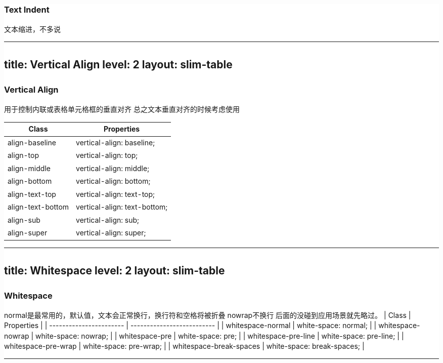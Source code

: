 ### Text Indent

文本缩进，不多说

---
title: Vertical Align
level: 2
layout: slim-table
---

### Vertical Align

用于控制内联或表格单元格框的垂直对齐
总之文本垂直对齐的时候考虑使用

| Class             | Properties                   |
| ----------------- | ---------------------------- |
| align-baseline    | vertical-align: baseline;    |
| align-top         | vertical-align: top;         |
| align-middle      | vertical-align: middle;      |
| align-bottom      | vertical-align: bottom;      |
| align-text-top    | vertical-align: text-top;    |
| align-text-bottom | vertical-align: text-bottom; |
| align-sub         | vertical-align: sub;         |
| align-super       | vertical-align: super;       |

---
title: Whitespace
level: 2
layout: slim-table
---

### Whitespace

normal是最常用的，默认值，文本会正常换行，换行符和空格将被折叠
nowrap不换行
后面的没碰到应用场景就先略过。
| Class                   | Properties                 |
| ----------------------- | -------------------------- |
| whitespace-normal       | white-space: normal;       |
| whitespace-nowrap       | white-space: nowrap;       |
| whitespace-pre          | white-space: pre;          |
| whitespace-pre-line     | white-space: pre-line;     |
| whitespace-pre-wrap     | white-space: pre-wrap;     |
| whitespace-break-spaces | white-space: break-spaces; |

---